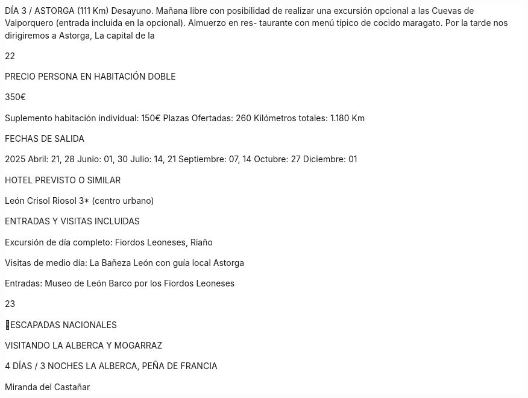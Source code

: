 DÍA 3 / ASTORGA (111 Km)
Desayuno. Mañana libre con posibilidad de realizar
una excursión opcional a las Cuevas de Valporquero
(entrada  incluida  en  la  opcional).  Almuerzo  en  res-
taurante con menú típico de cocido maragato. Por
la tarde nos dirigiremos a Astorga, La capital de la

22

PRECIO PERSONA
EN HABITACIÓN DOBLE

350€

Suplemento habitación individual: 150€
Plazas Ofertadas: 260
Kilómetros totales: 1.180 Km

FECHAS DE SALIDA

2025
Abril: 21, 28
Junio: 01, 30
Julio: 14, 21
Septiembre: 07, 14
Octubre: 27
Diciembre: 01

HOTEL PREVISTO O SIMILAR

León
Crisol Riosol 3* (centro urbano)

ENTRADAS Y VISITAS INCLUIDAS

Excursión de día completo:
Fiordos Leoneses, Riaño

Visitas de medio día:
La Bañeza
León con guía local
Astorga

Entradas:
Museo de León
Barco por los Fiordos Leoneses

23

ESCAPADAS
NACIONALES

VISITANDO LA ALBERCA Y MOGARRAZ

4 DÍAS / 3 NOCHES
LA ALBERCA, PEÑA DE FRANCIA

Miranda del
Castañar
